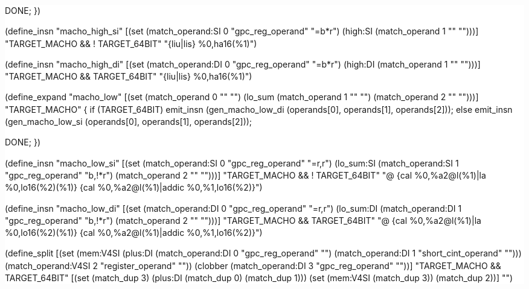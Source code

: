   DONE;
})

(define_insn "macho_high_si"
  [(set (match_operand:SI 0 "gpc_reg_operand" "=b*r")
	(high:SI (match_operand 1 "" "")))]
  "TARGET_MACHO && ! TARGET_64BIT"
  "{liu|lis} %0,ha16(%1)")
  

(define_insn "macho_high_di"
  [(set (match_operand:DI 0 "gpc_reg_operand" "=b*r")
	(high:DI (match_operand 1 "" "")))]
  "TARGET_MACHO && TARGET_64BIT"
  "{liu|lis} %0,ha16(%1)")

(define_expand "macho_low"
  [(set (match_operand 0 "" "")
	(lo_sum (match_operand 1 "" "")
		   (match_operand 2 "" "")))]
   "TARGET_MACHO"
{
  if (TARGET_64BIT)
    emit_insn (gen_macho_low_di (operands[0], operands[1], operands[2]));
  else
    emit_insn (gen_macho_low_si (operands[0], operands[1], operands[2]));

  DONE;
})

(define_insn "macho_low_si"
  [(set (match_operand:SI 0 "gpc_reg_operand" "=r,r")
	(lo_sum:SI (match_operand:SI 1 "gpc_reg_operand" "b,!*r")
		   (match_operand 2 "" "")))]
   "TARGET_MACHO && ! TARGET_64BIT"
   "@
    {cal %0,%a2@l(%1)|la %0,lo16(%2)(%1)}
    {cal %0,%a2@l(%1)|addic %0,%1,lo16(%2)}")

(define_insn "macho_low_di"
  [(set (match_operand:DI 0 "gpc_reg_operand" "=r,r")
	(lo_sum:DI (match_operand:DI 1 "gpc_reg_operand" "b,!*r")
		   (match_operand 2 "" "")))]
   "TARGET_MACHO && TARGET_64BIT"
   "@
    {cal %0,%a2@l(%1)|la %0,lo16(%2)(%1)}
    {cal %0,%a2@l(%1)|addic %0,%1,lo16(%2)}")

(define_split
  [(set (mem:V4SI (plus:DI (match_operand:DI 0 "gpc_reg_operand" "")
			 (match_operand:DI 1 "short_cint_operand" "")))
	(match_operand:V4SI 2 "register_operand" ""))
   (clobber (match_operand:DI 3 "gpc_reg_operand" ""))]
  "TARGET_MACHO && TARGET_64BIT"
  [(set (match_dup 3) (plus:DI (match_dup 0) (match_dup 1)))
   (set (mem:V4SI (match_dup 3))
	(match_dup 2))]
  "")

